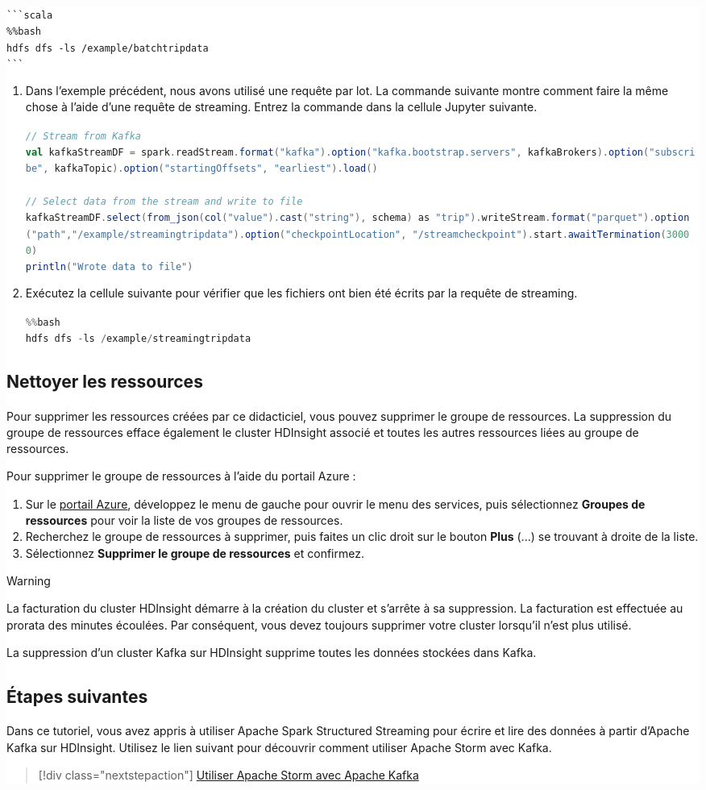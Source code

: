     ```scala
    %%bash
    hdfs dfs -ls /example/batchtripdata
    ```

1. Dans l’exemple précédent, nous avons utilisé une requête par lot. La commande suivante montre comment faire la même chose à l’aide d’une requête de streaming. Entrez la commande dans la cellule Jupyter suivante.

    ```scala
    // Stream from Kafka
    val kafkaStreamDF = spark.readStream.format("kafka").option("kafka.bootstrap.servers", kafkaBrokers).option("subscribe", kafkaTopic).option("startingOffsets", "earliest").load()

    // Select data from the stream and write to file
    kafkaStreamDF.select(from_json(col("value").cast("string"), schema) as "trip").writeStream.format("parquet").option("path","/example/streamingtripdata").option("checkpointLocation", "/streamcheckpoint").start.awaitTermination(30000)
    println("Wrote data to file")
    ```

1. Exécutez la cellule suivante pour vérifier que les fichiers ont bien été écrits par la requête de streaming.

    ```scala
    %%bash
    hdfs dfs -ls /example/streamingtripdata
    ```

## <a name="clean-up-resources"></a>Nettoyer les ressources

Pour supprimer les ressources créées par ce didacticiel, vous pouvez supprimer le groupe de ressources. La suppression du groupe de ressources efface également le cluster HDInsight associé et toutes les autres ressources liées au groupe de ressources.

Pour supprimer le groupe de ressources à l’aide du portail Azure :

1. Sur le [portail Azure](https://portal.azure.com/), développez le menu de gauche pour ouvrir le menu des services, puis sélectionnez __Groupes de ressources__ pour voir la liste de vos groupes de ressources.
2. Recherchez le groupe de ressources à supprimer, puis faites un clic droit sur le bouton __Plus__ (...) se trouvant à droite de la liste.
3. Sélectionnez __Supprimer le groupe de ressources__ et confirmez.

> [!WARNING]  
> La facturation du cluster HDInsight démarre à la création du cluster et s’arrête à sa suppression. La facturation est effectuée au prorata des minutes écoulées. Par conséquent, vous devez toujours supprimer votre cluster lorsqu’il n’est plus utilisé.
>
> La suppression d’un cluster Kafka sur HDInsight supprime toutes les données stockées dans Kafka.

## <a name="next-steps"></a>Étapes suivantes

Dans ce tutoriel, vous avez appris à utiliser Apache Spark Structured Streaming pour écrire et lire des données à partir d’Apache Kafka sur HDInsight. Utilisez le lien suivant pour découvrir comment utiliser Apache Storm avec Kafka.

> [!div class="nextstepaction"]
> [Utiliser Apache Storm avec Apache Kafka](hdinsight-apache-storm-with-kafka.md)
